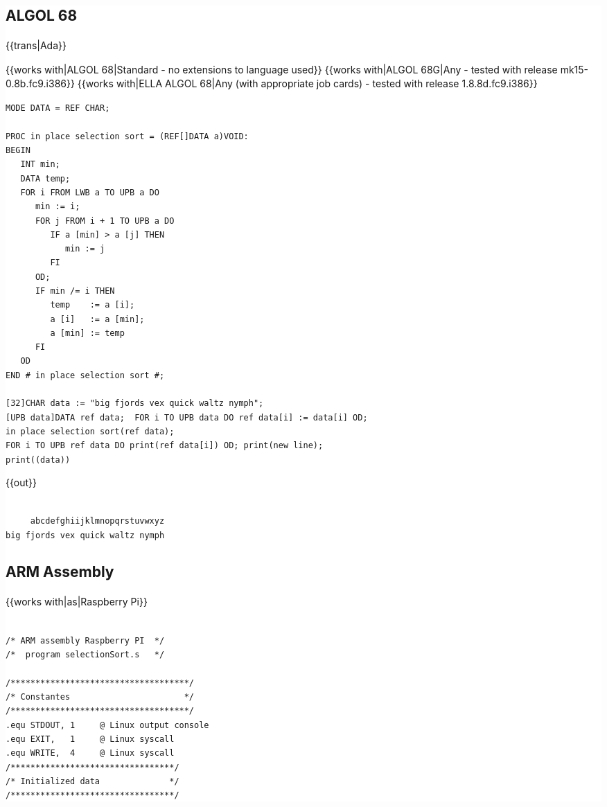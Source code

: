 

## ALGOL 68

{{trans|Ada}}

{{works with|ALGOL 68|Standard - no extensions to language used}}
{{works with|ALGOL 68G|Any - tested with release mk15-0.8b.fc9.i386}} 
{{works with|ELLA ALGOL 68|Any (with appropriate job cards) - tested with release 1.8.8d.fc9.i386}} 

```algol68
MODE DATA = REF CHAR;

PROC in place selection sort = (REF[]DATA a)VOID:
BEGIN
   INT min;
   DATA temp;
   FOR i FROM LWB a TO UPB a DO
      min := i;
      FOR j FROM i + 1 TO UPB a DO
         IF a [min] > a [j] THEN
            min := j
         FI
      OD;
      IF min /= i THEN
         temp    := a [i];
         a [i]   := a [min];
         a [min] := temp
      FI
   OD
END # in place selection sort #;
 
[32]CHAR data := "big fjords vex quick waltz nymph";
[UPB data]DATA ref data;  FOR i TO UPB data DO ref data[i] := data[i] OD;
in place selection sort(ref data);
FOR i TO UPB ref data DO print(ref data[i]) OD; print(new line);
print((data))
```

{{out}}

```txt

     abcdefghiijklmnopqrstuvwxyz
big fjords vex quick waltz nymph

```


## ARM Assembly

{{works with|as|Raspberry Pi}}

```ARM Assembly

/* ARM assembly Raspberry PI  */
/*  program selectionSort.s   */
 
/************************************/
/* Constantes                       */
/************************************/
.equ STDOUT, 1     @ Linux output console
.equ EXIT,   1     @ Linux syscall
.equ WRITE,  4     @ Linux syscall
/*********************************/
/* Initialized data              */
/*********************************/
```
